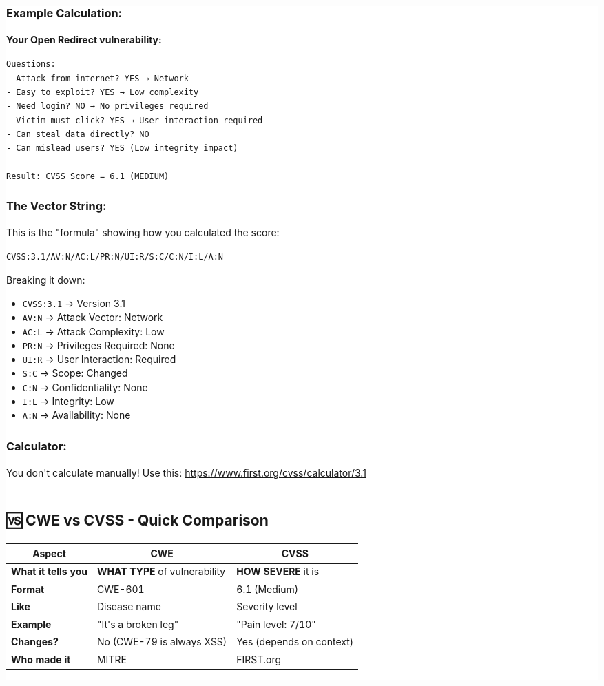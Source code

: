 ### Example Calculation:

**Your Open Redirect vulnerability:**

```
Questions:
- Attack from internet? YES → Network
- Easy to exploit? YES → Low complexity
- Need login? NO → No privileges required
- Victim must click? YES → User interaction required
- Can steal data directly? NO
- Can mislead users? YES (Low integrity impact)

Result: CVSS Score = 6.1 (MEDIUM)
```

### The Vector String:
This is the "formula" showing how you calculated the score:

```
CVSS:3.1/AV:N/AC:L/PR:N/UI:R/S:C/C:N/I:L/A:N
```

Breaking it down:
- `CVSS:3.1` → Version 3.1
- `AV:N` → Attack Vector: Network
- `AC:L` → Attack Complexity: Low
- `PR:N` → Privileges Required: None
- `UI:R` → User Interaction: Required
- `S:C` → Scope: Changed
- `C:N` → Confidentiality: None
- `I:L` → Integrity: Low
- `A:N` → Availability: None

### Calculator:
You don't calculate manually! Use this:
https://www.first.org/cvss/calculator/3.1

---

## 🆚 CWE vs CVSS - Quick Comparison

| Aspect | CWE | CVSS |
|--------|-----|------|
| **What it tells you** | **WHAT TYPE** of vulnerability | **HOW SEVERE** it is |
| **Format** | CWE-601 | 6.1 (Medium) |
| **Like** | Disease name | Severity level |
| **Example** | "It's a broken leg" | "Pain level: 7/10" |
| **Changes?** | No (CWE-79 is always XSS) | Yes (depends on context) |
| **Who made it** | MITRE | FIRST.org |

---